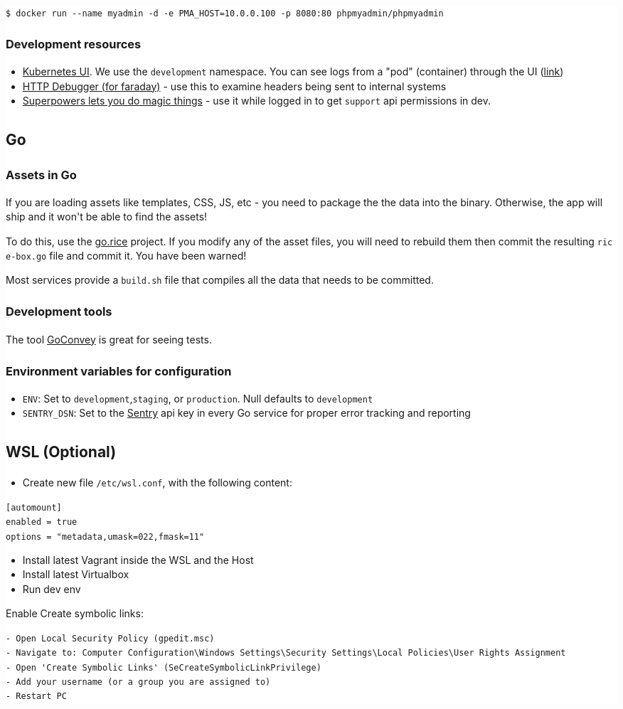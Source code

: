 ```
$ docker run --name myadmin -d -e PMA_HOST=10.0.0.100 -p 8080:80 phpmyadmin/phpmyadmin
```

### Development resources

- [Kubernetes UI](http://kubernetes.staffjoy-v2.local/api/v1/namespaces/kubernetes-dashboard/services/http:kubernetes-dashboard:/proxy/#/overview?namespace=development). We use the `development` namespace. You can see logs from a "pod" (container) through the UI ([link](http://kubernetes.staffjoy-v2.local/api/v1/namespaces/kube-system/services/http:kubernetes-dashboard:/proxy/#!/pod?namespace=development))
- [HTTP Debugger (for faraday)](http://faraday.staffjoy-v2.local/) - use this to examine headers being sent to internal systems
- [Superpowers lets you do magic things](http://superpowers.staffjoy-v2.local) - use it while logged in to get `support` api permissions in dev.

## Go

### Assets in Go

If you are loading assets like templates, CSS, JS, etc - you need to package the the data into the binary. Otherwise, the app will ship and it won't be able to find the assets!

To do this, use the [go.rice](https://github.com/GeertJohan/go.rice) project. If you modify any of the asset files, you will need to rebuild them then commit the resulting `rice-box.go` file and commit it. You have been warned!

Most services provide a `build.sh` file that compiles all the data that needs to be committed.

### Development tools

The tool [GoConvey](https://github.com/smartystreets/goconvey) is great for seeing tests.

### Environment variables for configuration

- `ENV`: Set to `development`,`staging`, or `production`. Null defaults to `development`
- `SENTRY_DSN`: Set to the [Sentry](https://sentry.io) api key in every Go service for proper error tracking and reporting

## WSL (Optional)

- Create new file `/etc/wsl.conf`, with the following content:

```
[automount]
enabled = true
options = "metadata,umask=022,fmask=11"
```

- Install latest Vagrant inside the WSL and the Host
- Install latest Virtualbox
- Run dev env

Enable Create symbolic links:
```
- Open Local Security Policy (gpedit.msc)
- Navigate to: Computer Configuration\Windows Settings\Security Settings\Local Policies\User Rights Assignment
- Open 'Create Symbolic Links' (SeCreateSymbolicLinkPrivilege)
- Add your username (or a group you are assigned to)
- Restart PC
```

